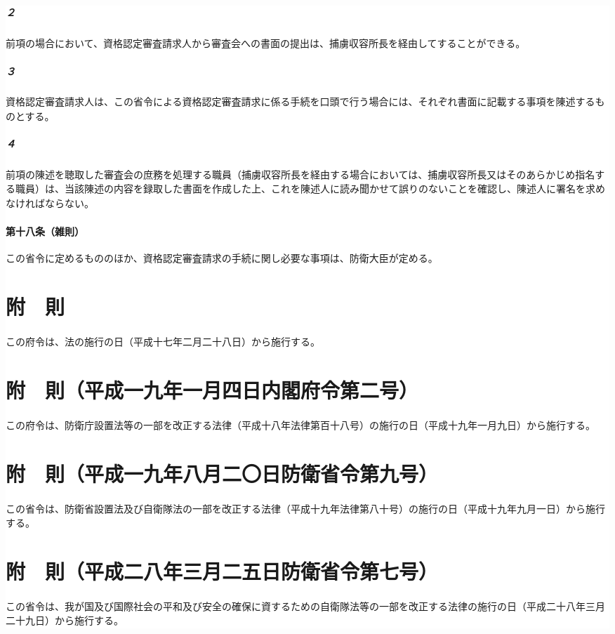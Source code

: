 ##### ２
前項の場合において、資格認定審査請求人から審査会への書面の提出は、捕虜収容所長を経由してすることができる。
##### ３
資格認定審査請求人は、この省令による資格認定審査請求に係る手続を口頭で行う場合には、それぞれ書面に記載する事項を陳述するものとする。
##### ４
前項の陳述を聴取した審査会の庶務を処理する職員（捕虜収容所長を経由する場合においては、捕虜収容所長又はそのあらかじめ指名する職員）は、当該陳述の内容を録取した書面を作成した上、これを陳述人に読み聞かせて誤りのないことを確認し、陳述人に署名を求めなければならない。
#### 第十八条（雑則）
この省令に定めるもののほか、資格認定審査請求の手続に関し必要な事項は、防衛大臣が定める。
# 附　則
この府令は、法の施行の日（平成十七年二月二十八日）から施行する。
# 附　則（平成一九年一月四日内閣府令第二号）
この府令は、防衛庁設置法等の一部を改正する法律（平成十八年法律第百十八号）の施行の日（平成十九年一月九日）から施行する。
# 附　則（平成一九年八月二〇日防衛省令第九号）
この省令は、防衛省設置法及び自衛隊法の一部を改正する法律（平成十九年法律第八十号）の施行の日（平成十九年九月一日）から施行する。
# 附　則（平成二八年三月二五日防衛省令第七号）
この省令は、我が国及び国際社会の平和及び安全の確保に資するための自衛隊法等の一部を改正する法律の施行の日（平成二十八年三月二十九日）から施行する。
